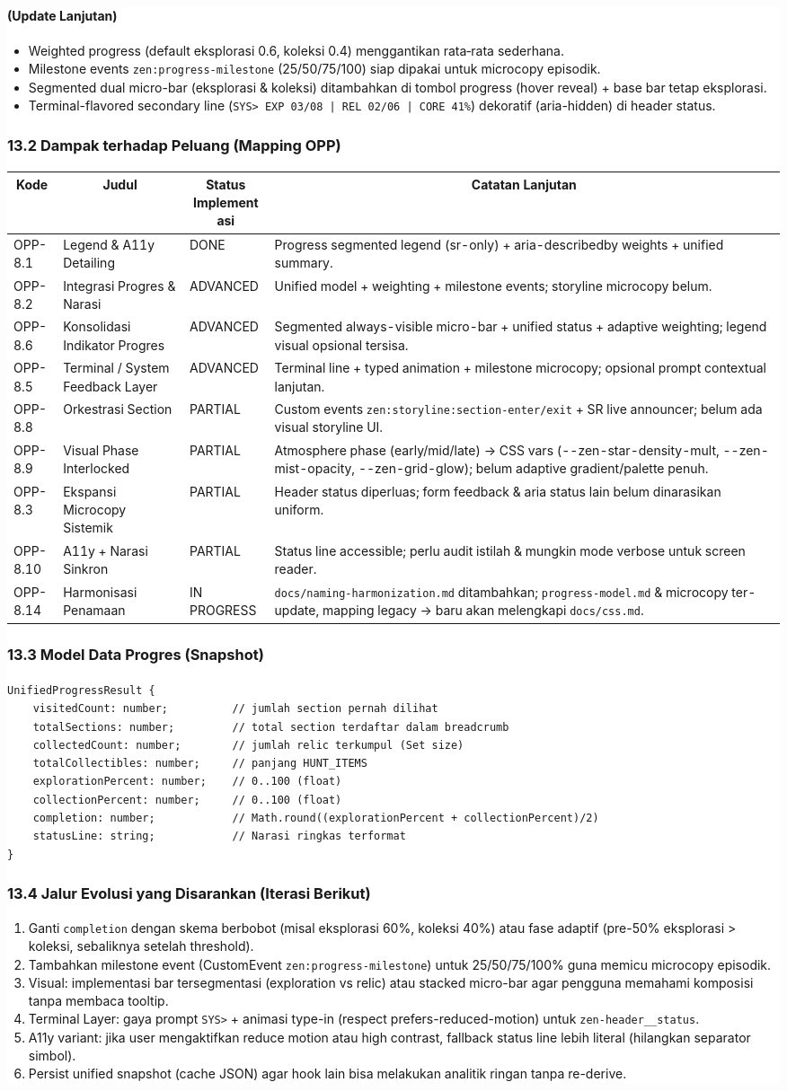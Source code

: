 #### (Update Lanjutan)
- Weighted progress (default eksplorasi 0.6, koleksi 0.4) menggantikan rata‑rata sederhana.
- Milestone events `zen:progress-milestone` (25/50/75/100) siap dipakai untuk microcopy episodik.
- Segmented dual micro-bar (eksplorasi & koleksi) ditambahkan di tombol progress (hover reveal) + base bar tetap eksplorasi.
- Terminal-flavored secondary line (`SYS> EXP 03/08 | REL 02/06 | CORE 41%`) dekoratif (aria-hidden) di header status.

### 13.2 Dampak terhadap Peluang (Mapping OPP)
| Kode | Judul | Status Implementasi | Catatan Lanjutan |
|------|-------|---------------------|------------------|
| OPP-8.1 | Legend & A11y Detailing | DONE | Progress segmented legend (sr-only) + aria-describedby weights + unified summary. |
| OPP-8.2 | Integrasi Progres & Narasi | ADVANCED | Unified model + weighting + milestone events; storyline microcopy belum. |
| OPP-8.6 | Konsolidasi Indikator Progres | ADVANCED | Segmented always-visible micro-bar + unified status + adaptive weighting; legend visual opsional tersisa. |
| OPP-8.5 | Terminal / System Feedback Layer | ADVANCED | Terminal line + typed animation + milestone microcopy; opsional prompt contextual lanjutan. |
| OPP-8.8 | Orkestrasi Section | PARTIAL | Custom events `zen:storyline:section-enter/exit` + SR live announcer; belum ada visual storyline UI. |
| OPP-8.9 | Visual Phase Interlocked | PARTIAL | Atmosphere phase (early/mid/late) → CSS vars (--zen-star-density-mult, --zen-mist-opacity, --zen-grid-glow); belum adaptive gradient/palette penuh. |
| OPP-8.3 | Ekspansi Microcopy Sistemik | PARTIAL | Header status diperluas; form feedback & aria status lain belum dinarasikan uniform. |
| OPP-8.10 | A11y + Narasi Sinkron | PARTIAL | Status line accessible; perlu audit istilah & mungkin mode verbose untuk screen reader. |
| OPP-8.14 | Harmonisasi Penamaan | IN PROGRESS | `docs/naming-harmonization.md` ditambahkan; `progress-model.md` & microcopy ter-update, mapping legacy → baru akan melengkapi `docs/css.md`. |

### 13.3 Model Data Progres (Snapshot)
```
UnifiedProgressResult {
	visitedCount: number;          // jumlah section pernah dilihat
	totalSections: number;         // total section terdaftar dalam breadcrumb
	collectedCount: number;        // jumlah relic terkumpul (Set size)
	totalCollectibles: number;     // panjang HUNT_ITEMS
	explorationPercent: number;    // 0..100 (float)
	collectionPercent: number;     // 0..100 (float)
	completion: number;            // Math.round((explorationPercent + collectionPercent)/2)
	statusLine: string;            // Narasi ringkas terformat
}
```

### 13.4 Jalur Evolusi yang Disarankan (Iterasi Berikut)
1. Ganti `completion` dengan skema berbobot (misal eksplorasi 60%, koleksi 40%) atau fase adaptif (pre-50% eksplorasi > koleksi, sebaliknya setelah threshold).
2. Tambahkan milestone event (CustomEvent `zen:progress-milestone`) untuk 25/50/75/100% guna memicu microcopy episodik.
3. Visual: implementasi bar tersegmentasi (exploration vs relic) atau stacked micro-bar agar pengguna memahami komposisi tanpa membaca tooltip.
4. Terminal Layer: gaya prompt `SYS>` + animasi type-in (respect prefers-reduced-motion) untuk `zen-header__status`.
5. A11y variant: jika user mengaktifkan reduce motion atau high contrast, fallback status line lebih literal (hilangkan separator simbol).
6. Persist unified snapshot (cache JSON) agar hook lain bisa melakukan analitik ringan tanpa re-derive.

